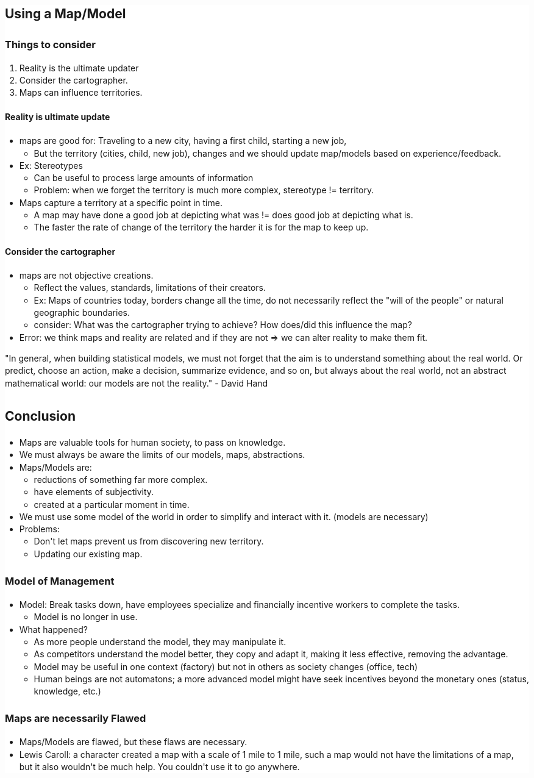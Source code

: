 ## Using a Map/Model

### Things to consider
1. Reality is the ultimate updater
2. Consider the cartographer.
3. Maps can influence territories.

#### Reality is ultimate update
* maps are good for: Traveling to a new city, having a first child, starting a new job,
    * But the territory (cities, child, new job), changes and we should update map/models based on experience/feedback.
* Ex: Stereotypes
    * Can be useful to process large amounts of information
    * Problem: when we forget the territory is much more complex, stereotype != territory.
* Maps capture a territory at a specific point in time.
    * A map may have done a good job at depicting what was != does good job at depicting what is.
    * The faster the rate of change of the territory the harder it is for the map to keep up.

#### Consider the cartographer
* maps are not objective creations.
    * Reflect the values, standards, limitations of their creators.
    * Ex: Maps of countries today, borders change all the time, do not necessarily reflect the "will of the people" or natural geographic boundaries.
    * consider: What was the cartographer trying to achieve? How does/did this influence the map?
* Error: we think maps and reality are related and if they are not => we can alter reality to make them fit.

"In general, when building statistical models, we must not forget that the aim is to understand something about the real world. Or predict, choose an action, make a decision, summarize evidence, and so on, but always about the real world, not an abstract mathematical world: our models are not the reality." - David Hand

## Conclusion
* Maps are valuable tools for human society, to pass on knowledge.
* We must always be aware the limits of our models, maps, abstractions.
* Maps/Models are:
    * reductions of something far more complex.
    * have elements of subjectivity.
    * created at a particular moment in time.
* We must use some model of the world in order to simplify and interact with it. (models are necessary)
* Problems:
    * Don't let maps prevent us from discovering new territory.
    * Updating our existing map.

### Model of Management
* Model: Break tasks down, have employees specialize and financially incentive workers to complete the tasks.
    * Model is no longer in use.
* What happened?
    * As more people understand the model, they may manipulate it.
    * As competitors understand the model better, they copy and adapt it, making it less effective, removing the advantage.
    * Model may be useful in one context (factory) but not in others as society changes (office, tech)
    * Human beings are not automatons; a more advanced model might have seek incentives beyond the monetary ones (status, knowledge, etc.) 

### Maps are necessarily Flawed
* Maps/Models are flawed, but these flaws are necessary.
* Lewis Caroll: a character created a map with a scale of 1 mile to 1 mile, such a map would not have the limitations of a map, but it also wouldn't be much help. You couldn't use it to go anywhere.